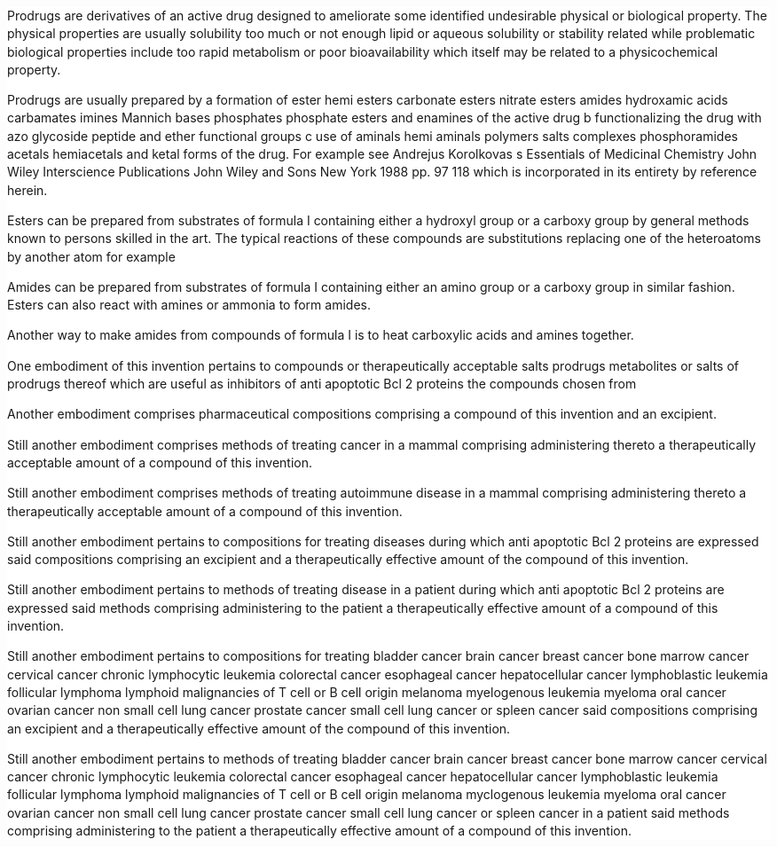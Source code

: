 Prodrugs are derivatives of an active drug designed to ameliorate some identified undesirable physical or biological property. The physical properties are usually solubility too much or not enough lipid or aqueous solubility or stability related while problematic biological properties include too rapid metabolism or poor bioavailability which itself may be related to a physicochemical property.

Prodrugs are usually prepared by a formation of ester hemi esters carbonate esters nitrate esters amides hydroxamic acids carbamates imines Mannich bases phosphates phosphate esters and enamines of the active drug b functionalizing the drug with azo glycoside peptide and ether functional groups c use of aminals hemi aminals polymers salts complexes phosphoramides acetals hemiacetals and ketal forms of the drug. For example see Andrejus Korolkovas s Essentials of Medicinal Chemistry John Wiley Interscience Publications John Wiley and Sons New York 1988 pp. 97 118 which is incorporated in its entirety by reference herein.

Esters can be prepared from substrates of formula I containing either a hydroxyl group or a carboxy group by general methods known to persons skilled in the art. The typical reactions of these compounds are substitutions replacing one of the heteroatoms by another atom for example 

Amides can be prepared from substrates of formula I containing either an amino group or a carboxy group in similar fashion. Esters can also react with amines or ammonia to form amides.

Another way to make amides from compounds of formula I is to heat carboxylic acids and amines together.

One embodiment of this invention pertains to compounds or therapeutically acceptable salts prodrugs metabolites or salts of prodrugs thereof which are useful as inhibitors of anti apoptotic Bcl 2 proteins the compounds chosen from

Another embodiment comprises pharmaceutical compositions comprising a compound of this invention and an excipient.

Still another embodiment comprises methods of treating cancer in a mammal comprising administering thereto a therapeutically acceptable amount of a compound of this invention.

Still another embodiment comprises methods of treating autoimmune disease in a mammal comprising administering thereto a therapeutically acceptable amount of a compound of this invention.

Still another embodiment pertains to compositions for treating diseases during which anti apoptotic Bcl 2 proteins are expressed said compositions comprising an excipient and a therapeutically effective amount of the compound of this invention.

Still another embodiment pertains to methods of treating disease in a patient during which anti apoptotic Bcl 2 proteins are expressed said methods comprising administering to the patient a therapeutically effective amount of a compound of this invention.

Still another embodiment pertains to compositions for treating bladder cancer brain cancer breast cancer bone marrow cancer cervical cancer chronic lymphocytic leukemia colorectal cancer esophageal cancer hepatocellular cancer lymphoblastic leukemia follicular lymphoma lymphoid malignancies of T cell or B cell origin melanoma myelogenous leukemia myeloma oral cancer ovarian cancer non small cell lung cancer prostate cancer small cell lung cancer or spleen cancer said compositions comprising an excipient and a therapeutically effective amount of the compound of this invention.

Still another embodiment pertains to methods of treating bladder cancer brain cancer breast cancer bone marrow cancer cervical cancer chronic lymphocytic leukemia colorectal cancer esophageal cancer hepatocellular cancer lymphoblastic leukemia follicular lymphoma lymphoid malignancies of T cell or B cell origin melanoma myclogenous leukemia myeloma oral cancer ovarian cancer non small cell lung cancer prostate cancer small cell lung cancer or spleen cancer in a patient said methods comprising administering to the patient a therapeutically effective amount of a compound of this invention.
